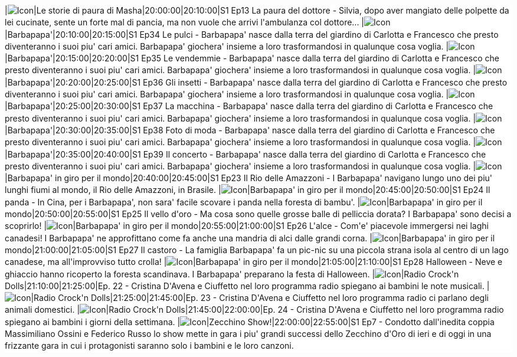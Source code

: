 |![Icon](https://guidatv.sky.it/uuid/c8725e16-b22f-4c84-8699-dee61f21ae3c/cover?md5ChecksumParam=df5798f74df93984d2bb00ee0f68fd27)|Le storie di paura di Masha|20:00:00|20:10:00|S1 Ep13 La paura del dottore - Silvia, dopo aver mangiato delle polpette da lei cucinate, sente un forte mal di pancia, ma non vuole che arrivi l&#039;ambulanza col dottore...
|![Icon](https://guidatv.sky.it/uuid/caeff04c-448d-41f3-9510-2305920a5c54/cover?md5ChecksumParam=9af63cc1fce3514b1b1784a5260e6744)|Barbapapa&#039;|20:10:00|20:15:00|S1 Ep34 Le pulci - Barbapapa&#039; nasce dalla terra del giardino di Carlotta e Francesco che presto diventeranno i suoi piu&#039; cari amici. Barbapapa&#039; giochera&#039; insieme a loro trasformandosi in qualunque cosa voglia.
|![Icon](https://guidatv.sky.it/uuid/faa77ef6-8a1f-4109-98e1-123b4f015411/cover?md5ChecksumParam=9af63cc1fce3514b1b1784a5260e6744)|Barbapapa&#039;|20:15:00|20:20:00|S1 Ep35 Le vendemmie - Barbapapa&#039; nasce dalla terra del giardino di Carlotta e Francesco che presto diventeranno i suoi piu&#039; cari amici. Barbapapa&#039; giochera&#039; insieme a loro trasformandosi in qualunque cosa voglia.
|![Icon](https://guidatv.sky.it/uuid/e7b5371b-c6ff-4ab0-9eed-aa185ffda3db/cover?md5ChecksumParam=9af63cc1fce3514b1b1784a5260e6744)|Barbapapa&#039;|20:20:00|20:25:00|S1 Ep36 Gli insetti - Barbapapa&#039; nasce dalla terra del giardino di Carlotta e Francesco che presto diventeranno i suoi piu&#039; cari amici. Barbapapa&#039; giochera&#039; insieme a loro trasformandosi in qualunque cosa voglia.
|![Icon](https://guidatv.sky.it/uuid/20abc3ff-9e1e-46c7-9e21-83dd8915c8cb/cover?md5ChecksumParam=9af63cc1fce3514b1b1784a5260e6744)|Barbapapa&#039;|20:25:00|20:30:00|S1 Ep37 La macchina - Barbapapa&#039; nasce dalla terra del giardino di Carlotta e Francesco che presto diventeranno i suoi piu&#039; cari amici. Barbapapa&#039; giochera&#039; insieme a loro trasformandosi in qualunque cosa voglia.
|![Icon](https://guidatv.sky.it/uuid/18e8038b-b2e8-4b89-be7e-5f536736e9c9/cover?md5ChecksumParam=9af63cc1fce3514b1b1784a5260e6744)|Barbapapa&#039;|20:30:00|20:35:00|S1 Ep38 Foto di moda - Barbapapa&#039; nasce dalla terra del giardino di Carlotta e Francesco che presto diventeranno i suoi piu&#039; cari amici. Barbapapa&#039; giochera&#039; insieme a loro trasformandosi in qualunque cosa voglia.
|![Icon](https://guidatv.sky.it/uuid/d5fd79be-68eb-4a04-a61f-fc201e54a1c8/cover?md5ChecksumParam=9af63cc1fce3514b1b1784a5260e6744)|Barbapapa&#039;|20:35:00|20:40:00|S1 Ep39 Il concerto - Barbapapa&#039; nasce dalla terra del giardino di Carlotta e Francesco che presto diventeranno i suoi piu&#039; cari amici. Barbapapa&#039; giochera&#039; insieme a loro trasformandosi in qualunque cosa voglia.
|![Icon](https://guidatv.sky.it/uuid/bba99253-6f34-4b7d-a98f-e10765582f52/cover?md5ChecksumParam=e486211786bed624a834465ce78ca8cc)|Barbapapa&#039; in giro per il mondo|20:40:00|20:45:00|S1 Ep23 Il Rio delle Amazzoni - I Barbapapa&#039; navigano lungo uno dei piu&#039; lunghi fiumi al mondo, il Rio delle Amazzoni, in Brasile.
|![Icon](https://guidatv.sky.it/uuid/d0e3b0c3-3d1b-42fa-bb1d-0239877e7d95/cover?md5ChecksumParam=e486211786bed624a834465ce78ca8cc)|Barbapapa&#039; in giro per il mondo|20:45:00|20:50:00|S1 Ep24 Il panda - In Cina, per i Barbapapa&#039;, non sara&#039; facile scovare i panda nella foresta di bambu&#039;.
|![Icon](https://guidatv.sky.it/uuid/46781680-548a-4a36-bb45-9ae4cf2980f9/cover?md5ChecksumParam=e486211786bed624a834465ce78ca8cc)|Barbapapa&#039; in giro per il mondo|20:50:00|20:55:00|S1 Ep25 Il vello d&#039;oro - Ma cosa sono quelle grosse balle di pelliccia dorata? I Barbapapa&#039; sono decisi a scoprirlo!
|![Icon](https://guidatv.sky.it/uuid/04c41644-0594-4131-b6e2-d48b7b075087/cover?md5ChecksumParam=e486211786bed624a834465ce78ca8cc)|Barbapapa&#039; in giro per il mondo|20:55:00|21:00:00|S1 Ep26 L&#039;alce - Com&#039;e&#039; piacevole immergersi nei laghi canadesi! I Barbapapa&#039; ne approfittano come fa anche una mandria di alci dalle grandi corna.
|![Icon](https://guidatv.sky.it/uuid/a0fd4d57-af28-486b-bb47-a6c4e253f1a6/cover?md5ChecksumParam=e486211786bed624a834465ce78ca8cc)|Barbapapa&#039; in giro per il mondo|21:00:00|21:05:00|S1 Ep27 Il castoro - La famiglia Barbapapa&#039; fa un pic-nic su una piccola strana isola al centro di un lago canadese, ma all&#039;improvviso tutto crolla!
|![Icon](https://guidatv.sky.it/uuid/0595601f-1b0a-473b-9543-e68e2af472a3/cover?md5ChecksumParam=e486211786bed624a834465ce78ca8cc)|Barbapapa&#039; in giro per il mondo|21:05:00|21:10:00|S1 Ep28 Halloween - Neve e ghiaccio hanno ricoperto la foresta scandinava. I Barbapapa&#039; preparano la festa di Halloween.
|![Icon](https://guidatv.sky.it/uuid/852be3e8-7487-444d-af01-54aeeddb1db1/cover?md5ChecksumParam=88579dbfd1e5f95bfb731a2a5c181c98)|Radio Crock&#039;n Dolls|21:10:00|21:25:00|Ep. 22 - Cristina D&#039;Avena e Ciuffetto nel loro programma radio spiegano ai bambini le note musicali.
|![Icon](https://guidatv.sky.it/uuid/db69a974-b95f-4397-8933-3146b7da4e6f/cover?md5ChecksumParam=88579dbfd1e5f95bfb731a2a5c181c98)|Radio Crock&#039;n Dolls|21:25:00|21:45:00|Ep. 23 - Cristina D&#039;Avena e Ciuffetto nel loro programma radio ci parlano degli animali domestici.
|![Icon](https://guidatv.sky.it/uuid/4554f43e-d4fc-4aef-a943-6d78ae882dab/cover?md5ChecksumParam=88579dbfd1e5f95bfb731a2a5c181c98)|Radio Crock&#039;n Dolls|21:45:00|22:00:00|Ep. 24 - Cristina D&#039;Avena e Ciuffetto nel loro programma radio spiegano ai bambini i giorni della settimana.
|![Icon](https://guidatv.sky.it/uuid/98376467-d33f-41af-997c-c4e84cbb1f19/cover?md5ChecksumParam=38d00c75856c51f9713e044c4bde23ff)|Zecchino Show!|22:00:00|22:55:00|S1 Ep7 - Condotto dall&#039;inedita coppia Massimiliano Ossini e Federico Russo lo show mette in gara i piu&#039; grandi successi dello Zecchino d&#039;Oro di ieri e di oggi in una frizzante gara in cui i protagonisti saranno solo i bambini e le loro canzoni.